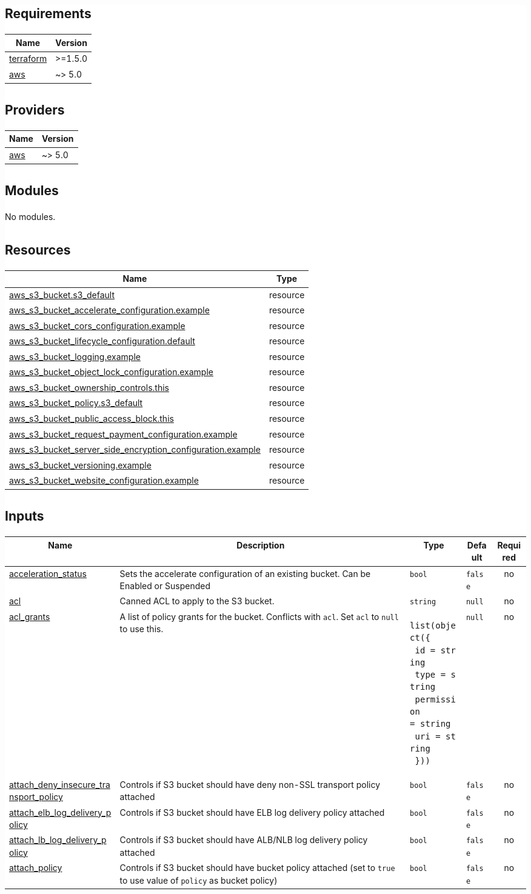 ## Requirements

| Name | Version |
|------|---------|
| <a name="requirement_terraform"></a> [terraform](#requirement\_terraform) | >=1.5.0 |
| <a name="requirement_aws"></a> [aws](#requirement\_aws) | ~> 5.0 |

## Providers

| Name | Version |
|------|---------|
| <a name="provider_aws"></a> [aws](#provider\_aws) | ~> 5.0 |

## Modules

No modules.

## Resources

| Name | Type |
|------|------|
| [aws_s3_bucket.s3_default](https://registry.terraform.io/providers/hashicorp/aws/latest/docs/resources/s3_bucket) | resource |
| [aws_s3_bucket_accelerate_configuration.example](https://registry.terraform.io/providers/hashicorp/aws/latest/docs/resources/s3_bucket_accelerate_configuration) | resource |
| [aws_s3_bucket_cors_configuration.example](https://registry.terraform.io/providers/hashicorp/aws/latest/docs/resources/s3_bucket_cors_configuration) | resource |
| [aws_s3_bucket_lifecycle_configuration.default](https://registry.terraform.io/providers/hashicorp/aws/latest/docs/resources/s3_bucket_lifecycle_configuration) | resource |
| [aws_s3_bucket_logging.example](https://registry.terraform.io/providers/hashicorp/aws/latest/docs/resources/s3_bucket_logging) | resource |
| [aws_s3_bucket_object_lock_configuration.example](https://registry.terraform.io/providers/hashicorp/aws/latest/docs/resources/s3_bucket_object_lock_configuration) | resource |
| [aws_s3_bucket_ownership_controls.this](https://registry.terraform.io/providers/hashicorp/aws/latest/docs/resources/s3_bucket_ownership_controls) | resource |
| [aws_s3_bucket_policy.s3_default](https://registry.terraform.io/providers/hashicorp/aws/latest/docs/resources/s3_bucket_policy) | resource |
| [aws_s3_bucket_public_access_block.this](https://registry.terraform.io/providers/hashicorp/aws/latest/docs/resources/s3_bucket_public_access_block) | resource |
| [aws_s3_bucket_request_payment_configuration.example](https://registry.terraform.io/providers/hashicorp/aws/latest/docs/resources/s3_bucket_request_payment_configuration) | resource |
| [aws_s3_bucket_server_side_encryption_configuration.example](https://registry.terraform.io/providers/hashicorp/aws/latest/docs/resources/s3_bucket_server_side_encryption_configuration) | resource |
| [aws_s3_bucket_versioning.example](https://registry.terraform.io/providers/hashicorp/aws/latest/docs/resources/s3_bucket_versioning) | resource |
| [aws_s3_bucket_website_configuration.example](https://registry.terraform.io/providers/hashicorp/aws/latest/docs/resources/s3_bucket_website_configuration) | resource |

## Inputs

| Name | Description | Type | Default | Required |
|------|-------------|------|---------|:--------:|
| <a name="input_acceleration_status"></a> [acceleration\_status](#input\_acceleration\_status) | Sets the accelerate configuration of an existing bucket. Can be Enabled or Suspended | `bool` | `false` | no |
| <a name="input_acl"></a> [acl](#input\_acl) | Canned ACL to apply to the S3 bucket. | `string` | `null` | no |
| <a name="input_acl_grants"></a> [acl\_grants](#input\_acl\_grants) | A list of policy grants for the bucket. Conflicts with `acl`. Set `acl` to `null` to use this. | <pre>list(object({<br>    id         = string<br>    type       = string<br>    permission = string<br>    uri        = string<br>  }))</pre> | `null` | no |
| <a name="input_attach_deny_insecure_transport_policy"></a> [attach\_deny\_insecure\_transport\_policy](#input\_attach\_deny\_insecure\_transport\_policy) | Controls if S3 bucket should have deny non-SSL transport policy attached | `bool` | `false` | no |
| <a name="input_attach_elb_log_delivery_policy"></a> [attach\_elb\_log\_delivery\_policy](#input\_attach\_elb\_log\_delivery\_policy) | Controls if S3 bucket should have ELB log delivery policy attached | `bool` | `false` | no |
| <a name="input_attach_lb_log_delivery_policy"></a> [attach\_lb\_log\_delivery\_policy](#input\_attach\_lb\_log\_delivery\_policy) | Controls if S3 bucket should have ALB/NLB log delivery policy attached | `bool` | `false` | no |
| <a name="input_attach_policy"></a> [attach\_policy](#input\_attach\_policy) | Controls if S3 bucket should have bucket policy attached (set to `true` to use value of `policy` as bucket policy) | `bool` | `false` | no |